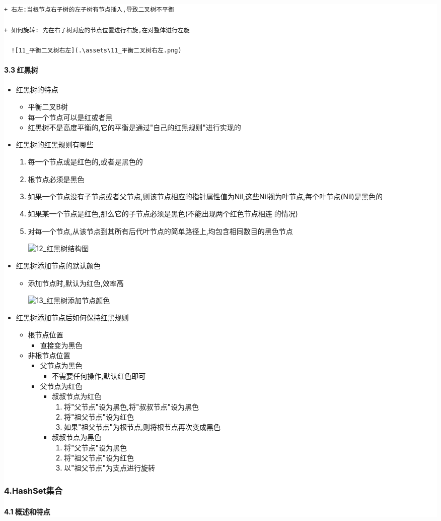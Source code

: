     + 右左:当根节点右子树的左子树有节点插入,导致二叉树不平衡

    + 如何旋转: 先在右子树对应的节点位置进行右旋,在对整体进行左旋

      ![11_平衡二叉树右左](.\assets\11_平衡二叉树右左.png)

####  3.3 红黑树

- 红黑树的特点

  - 平衡二叉B树
  - 每一个节点可以是红或者黑
  - 红黑树不是高度平衡的,它的平衡是通过"自己的红黑规则"进行实现的

- 红黑树的红黑规则有哪些

  1. 每一个节点或是红色的,或者是黑色的

  2. 根节点必须是黑色

  3. 如果一个节点没有子节点或者父节点,则该节点相应的指针属性值为Nil,这些Nil视为叶节点,每个叶节点(Nil)是黑色的

  4. 如果某一个节点是红色,那么它的子节点必须是黑色(不能出现两个红色节点相连 的情况)

  5. 对每一个节点,从该节点到其所有后代叶节点的简单路径上,均包含相同数目的黑色节点

     ![12_红黑树结构图](./assets/12_%E7%BA%A2%E9%BB%91%E6%A0%91%E7%BB%93%E6%9E%84%E5%9B%BE.png)

- 红黑树添加节点的默认颜色

  - 添加节点时,默认为红色,效率高

    ![13_红黑树添加节点颜色](./assets/13_%E7%BA%A2%E9%BB%91%E6%A0%91%E6%B7%BB%E5%8A%A0%E8%8A%82%E7%82%B9%E9%A2%9C%E8%89%B2.png)

- 红黑树添加节点后如何保持红黑规则

  - 根节点位置
    - 直接变为黑色
  - 非根节点位置
    - 父节点为黑色
      - 不需要任何操作,默认红色即可
    - 父节点为红色
      - 叔叔节点为红色
        1. 将"父节点"设为黑色,将"叔叔节点"设为黑色
        2. 将"祖父节点"设为红色
        3. 如果"祖父节点"为根节点,则将根节点再次变成黑色
      - 叔叔节点为黑色
        1. 将"父节点"设为黑色
        2. 将"祖父节点"设为红色
        3. 以"祖父节点"为支点进行旋转





### 4.HashSet集合

#### 4.1 概述和特点
